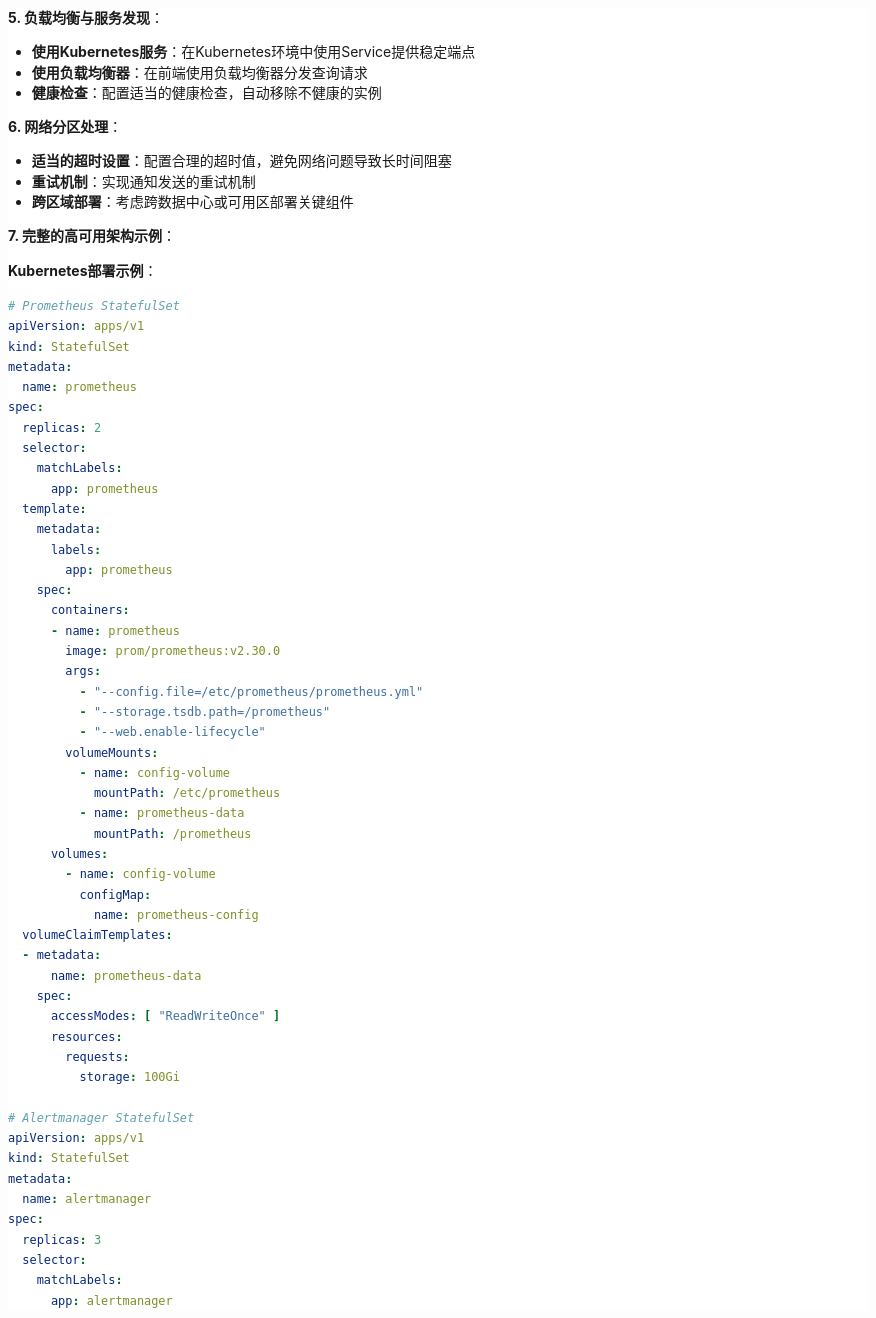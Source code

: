 **5. 负载均衡与服务发现**：

- **使用Kubernetes服务**：在Kubernetes环境中使用Service提供稳定端点
- **使用负载均衡器**：在前端使用负载均衡器分发查询请求
- **健康检查**：配置适当的健康检查，自动移除不健康的实例

**6. 网络分区处理**：

- **适当的超时设置**：配置合理的超时值，避免网络问题导致长时间阻塞
- **重试机制**：实现通知发送的重试机制
- **跨区域部署**：考虑跨数据中心或可用区部署关键组件

**7. 完整的高可用架构示例**：

**Kubernetes部署示例**：
```yaml
# Prometheus StatefulSet
apiVersion: apps/v1
kind: StatefulSet
metadata:
  name: prometheus
spec:
  replicas: 2
  selector:
    matchLabels:
      app: prometheus
  template:
    metadata:
      labels:
        app: prometheus
    spec:
      containers:
      - name: prometheus
        image: prom/prometheus:v2.30.0
        args:
          - "--config.file=/etc/prometheus/prometheus.yml"
          - "--storage.tsdb.path=/prometheus"
          - "--web.enable-lifecycle"
        volumeMounts:
          - name: config-volume
            mountPath: /etc/prometheus
          - name: prometheus-data
            mountPath: /prometheus
      volumes:
        - name: config-volume
          configMap:
            name: prometheus-config
  volumeClaimTemplates:
  - metadata:
      name: prometheus-data
    spec:
      accessModes: [ "ReadWriteOnce" ]
      resources:
        requests:
          storage: 100Gi

# Alertmanager StatefulSet
apiVersion: apps/v1
kind: StatefulSet
metadata:
  name: alertmanager
spec:
  replicas: 3
  selector:
    matchLabels:
      app: alertmanager
```